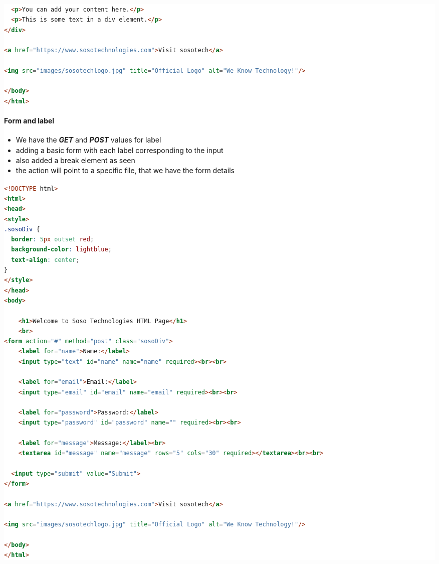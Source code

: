 ```html
  <p>You can add your content here.</p>
  <p>This is some text in a div element.</p>
</div>

<a href="https://www.sosotechnologies.com">Visit sosotech</a>

<img src="images/sosotechlogo.jpg" title="Official Logo" alt="We Know Technology!"/>

</body>
</html>
```

#### Form and label
- We have the ***GET*** and ***POST*** values for label
- adding a basic form with each label corresponding to the input
- also added a break element as seen <br>
- the action will point to a specific file, that we have the form details

```html
<!DOCTYPE html>
<html>
<head>
<style>
.sosoDiv {
  border: 5px outset red;
  background-color: lightblue;    
  text-align: center;
}
</style>
</head>
<body>

    <h1>Welcome to Soso Technologies HTML Page</h1>
    <br> 
<form action="#" method="post" class="sosoDiv">
    <label for="name">Name:</label>
    <input type="text" id="name" name="name" required><br><br>
        
    <label for="email">Email:</label>
    <input type="email" id="email" name="email" required><br><br>

    <label for="password">Password:</label>
    <input type="password" id="password" name="" required><br><br>
        
    <label for="message">Message:</label><br>
    <textarea id="message" name="message" rows="5" cols="30" required></textarea><br><br>
        
  <input type="submit" value="Submit">
</form>

<a href="https://www.sosotechnologies.com">Visit sosotech</a>

<img src="images/sosotechlogo.jpg" title="Official Logo" alt="We Know Technology!"/>

</body>
</html>
```
